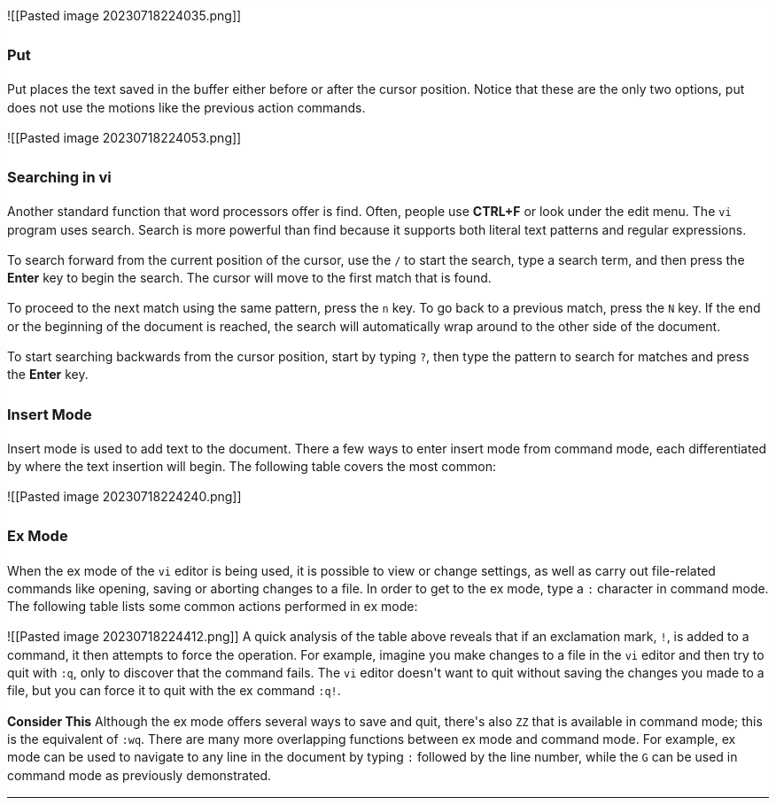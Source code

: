 ![[Pasted image 20230718224035.png]]
### Put
Put places the text saved in the buffer either before or after the cursor position. Notice that these are the only two options, put does not use the motions like the previous action commands.

![[Pasted image 20230718224053.png]]

### Searching in vi
Another standard function that word processors offer is find. Often, people use **CTRL+F** or look under the edit menu. The `vi` program uses search. Search is more powerful than find because it supports both literal text patterns and regular expressions.

To search forward from the current position of the cursor, use the `/` to start the search, type a search term, and then press the **Enter** key to begin the search. The cursor will move to the first match that is found.

To proceed to the next match using the same pattern, press the `n` key. To go back to a previous match, press the `N` key. If the end or the beginning of the document is reached, the search will automatically wrap around to the other side of the document.

To start searching backwards from the cursor position, start by typing `?`, then type the pattern to search for matches and press the **Enter** key.

### Insert Mode
Insert mode is used to add text to the document. There a few ways to enter insert mode from command mode, each differentiated by where the text insertion will begin. The following table covers the most common:

![[Pasted image 20230718224240.png]]
### Ex Mode
When the ex mode of the `vi` editor is being used, it is possible to view or change settings, as well as carry out file-related commands like opening, saving or aborting changes to a file. In order to get to the ex mode, type a `:` character in command mode. The following table lists some common actions performed in ex mode:

![[Pasted image 20230718224412.png]]
A quick analysis of the table above reveals that if an exclamation mark, `!`, is added to a command, it then attempts to force the operation. For example, imagine you make changes to a file in the `vi` editor and then try to quit with `:q`, only to discover that the command fails. The `vi` editor doesn't want to quit without saving the changes you made to a file, but you can force it to quit with the ex command `:q!`.

**Consider This**
Although the ex mode offers several ways to save and quit, there's also `ZZ` that is available in command mode; this is the equivalent of `:wq`. There are many more overlapping functions between ex mode and command mode. For example, ex mode can be used to navigate to any line in the document by typing `:` followed by the line number, while the `G` can be used in command mode as previously demonstrated.

---
